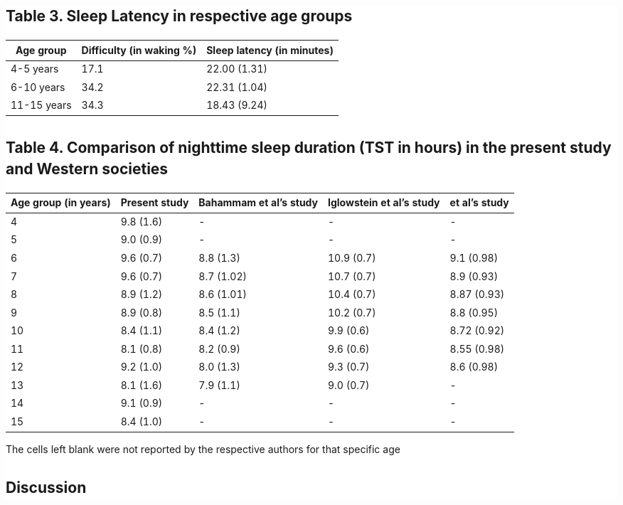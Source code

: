 ## Table 3. Sleep Latency in respective age groups

| Age group      | Difficulty (in waking %) | Sleep latency (in minutes) |
|----------------|--------------------------|-----------------------------|
| 4-5 years      | 17.1                    | 22.00 (1.31)                |
| 6-10 years     | 34.2                    | 22.31 (1.04)                |
| 11-15 years    | 34.3                    | 18.43 (9.24)                |

## Table 4. Comparison of nighttime sleep duration (TST in hours) in the present study and Western societies

| Age group (in years) | Present study | Bahammam et al’s study | Iglowstein et al’s study | et al’s study |
|----------------------|---------------|------------------------|--------------------------|---------------|
| 4                    | 9.8 (1.6)     | -                      | -                        | -             |
| 5                    | 9.0 (0.9)     | -                      | -                        | -             |
| 6                    | 9.6 (0.7)     | 8.8 (1.3)              | 10.9 (0.7)              | 9.1 (0.98)    |
| 7                    | 9.6 (0.7)     | 8.7 (1.02)             | 10.7 (0.7)              | 8.9 (0.93)    |
| 8                    | 8.9 (1.2)     | 8.6 (1.01)             | 10.4 (0.7)              | 8.87 (0.93)   |
| 9                    | 8.9 (0.8)     | 8.5 (1.1)              | 10.2 (0.7)              | 8.8 (0.95)    |
| 10                   | 8.4 (1.1)     | 8.4 (1.2)              | 9.9 (0.6)               | 8.72 (0.92)   |
| 11                   | 8.1 (0.8)     | 8.2 (0.9)              | 9.6 (0.6)               | 8.55 (0.98)   |
| 12                   | 9.2 (1.0)     | 8.0 (1.3)              | 9.3 (0.7)               | 8.6 (0.98)    |
| 13                   | 8.1 (1.6)     | 7.9 (1.1)              | 9.0 (0.7)               | -             |
| 14                   | 9.1 (0.9)     | -                      | -                        | -             |
| 15                   | 8.4 (1.0)     | -                      | -                        | -             |

The cells left blank were not reported by the respective authors for that specific age

## Discussion
